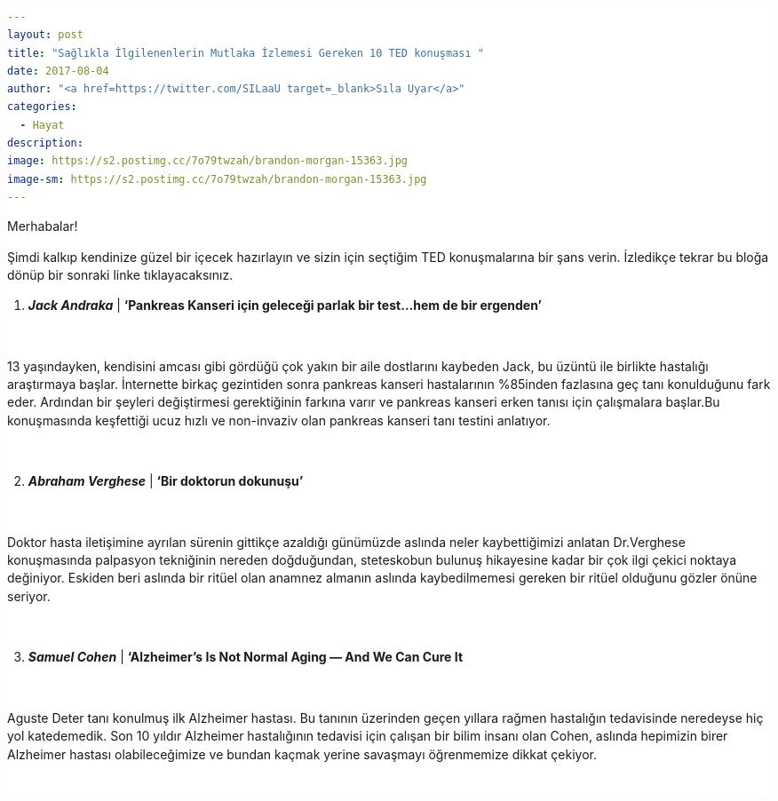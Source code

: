 ```yaml
---
layout: post
title: "Sağlıkla İlgilenenlerin Mutlaka İzlemesi Gereken 10 TED konuşması "
date: 2017-08-04
author: "<a href=https://twitter.com/SILaaU target=_blank>Sıla Uyar</a>"
categories:
  - Hayat
description:
image: https://s2.postimg.cc/7o79twzah/brandon-morgan-15363.jpg
image-sm: https://s2.postimg.cc/7o79twzah/brandon-morgan-15363.jpg
---
```

Merhabalar!

Şimdi kalkıp kendinize güzel bir içecek hazırlayın ve sizin için seçtiğim TED konuşmalarına bir şans verin. İzledikçe tekrar bu bloğa dönüp bir sonraki linke tıklayacaksınız.

1. ***Jack Andraka*** &#124; **‘Pankreas Kanseri için geleceği parlak bir test…hem de bir ergenden’**

&nbsp;&nbsp;&nbsp;&nbsp;&nbsp;&nbsp;

13 yaşındayken, kendisini amcası gibi gördüğü çok yakın bir aile dostlarını kaybeden Jack, bu üzüntü ile birlikte hastalığı araştırmaya başlar. İnternette birkaç gezintiden sonra pankreas kanseri hastalarının %85inden fazlasına geç tanı konulduğunu fark eder. Ardından bir şeyleri değiştirmesi gerektiğinin farkına varır ve pankreas kanseri erken tanısı için çalışmalara başlar.Bu konuşmasında keşfettiği ucuz hızlı ve non-invaziv olan pankreas kanseri tanı testini anlatıyor.

<iframe src="https://www.youtube.com/embed/g-ycQufrgK4" frameborder="0" allowfullscreen></iframe>

&nbsp;&nbsp;&nbsp;&nbsp;&nbsp;&nbsp;


2. ***Abraham Verghese*** &#124; **‘Bir doktorun dokunuşu’**

&nbsp;&nbsp;&nbsp;&nbsp;&nbsp;&nbsp;

Doktor hasta iletişimine ayrılan sürenin gittikçe azaldığı günümüzde aslında neler kaybettiğimizi anlatan Dr.Verghese konuşmasında palpasyon tekniğinin nereden doğduğundan, steteskobun bulunuş hikayesine kadar bir çok ilgi çekici noktaya değiniyor. Eskiden beri aslında bir ritüel olan anamnez almanın aslında kaybedilmemesi gereken bir ritüel olduğunu gözler önüne seriyor.

<iframe src="https://www.youtube.com/embed/sxnlvwprf_c" frameborder="0" allowfullscreen></iframe>

&nbsp;&nbsp;&nbsp;&nbsp;&nbsp;&nbsp;

3. ***Samuel Cohen*** &#124; **‘Alzheimer’s Is Not Normal Aging — And We Can Cure It**

&nbsp;&nbsp;&nbsp;&nbsp;&nbsp;&nbsp;

Aguste Deter tanı konulmuş ilk Alzheimer hastası. Bu tanının üzerinden geçen yıllara rağmen hastalığın tedavisinde neredeyse hiç yol katedemedik. Son 10 yıldır Alzheimer hastalığının tedavisi için çalışan bir bilim insanı olan Cohen, aslında hepimizin birer Alzheimer hastası olabileceğimize ve bundan kaçmak yerine savaşmayı öğrenmemize dikkat çekiyor.

<iframe src="https://www.youtube.com/embed/tkIg-SxPzTA" frameborder="0" allowfullscreen></iframe>

&nbsp;&nbsp;&nbsp;&nbsp;&nbsp;&nbsp;
